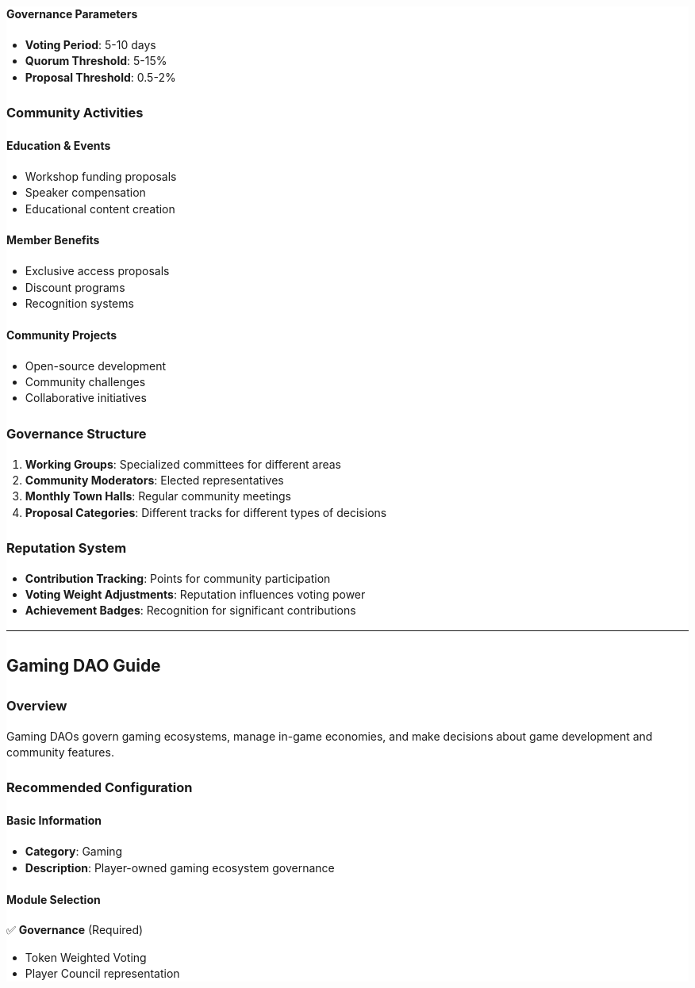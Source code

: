 #### Governance Parameters
- **Voting Period**: 5-10 days
- **Quorum Threshold**: 5-15%
- **Proposal Threshold**: 0.5-2%

### Community Activities

#### Education & Events
- Workshop funding proposals
- Speaker compensation
- Educational content creation

#### Member Benefits
- Exclusive access proposals
- Discount programs
- Recognition systems

#### Community Projects
- Open-source development
- Community challenges
- Collaborative initiatives

### Governance Structure
1. **Working Groups**: Specialized committees for different areas
2. **Community Moderators**: Elected representatives
3. **Monthly Town Halls**: Regular community meetings
4. **Proposal Categories**: Different tracks for different types of decisions

### Reputation System
- **Contribution Tracking**: Points for community participation
- **Voting Weight Adjustments**: Reputation influences voting power
- **Achievement Badges**: Recognition for significant contributions

---

## Gaming DAO Guide

### Overview
Gaming DAOs govern gaming ecosystems, manage in-game economies, and make decisions about game development and community features.

### Recommended Configuration

#### Basic Information
- **Category**: Gaming
- **Description**: Player-owned gaming ecosystem governance

#### Module Selection
✅ **Governance** (Required)
- Token Weighted Voting
- Player Council representation
